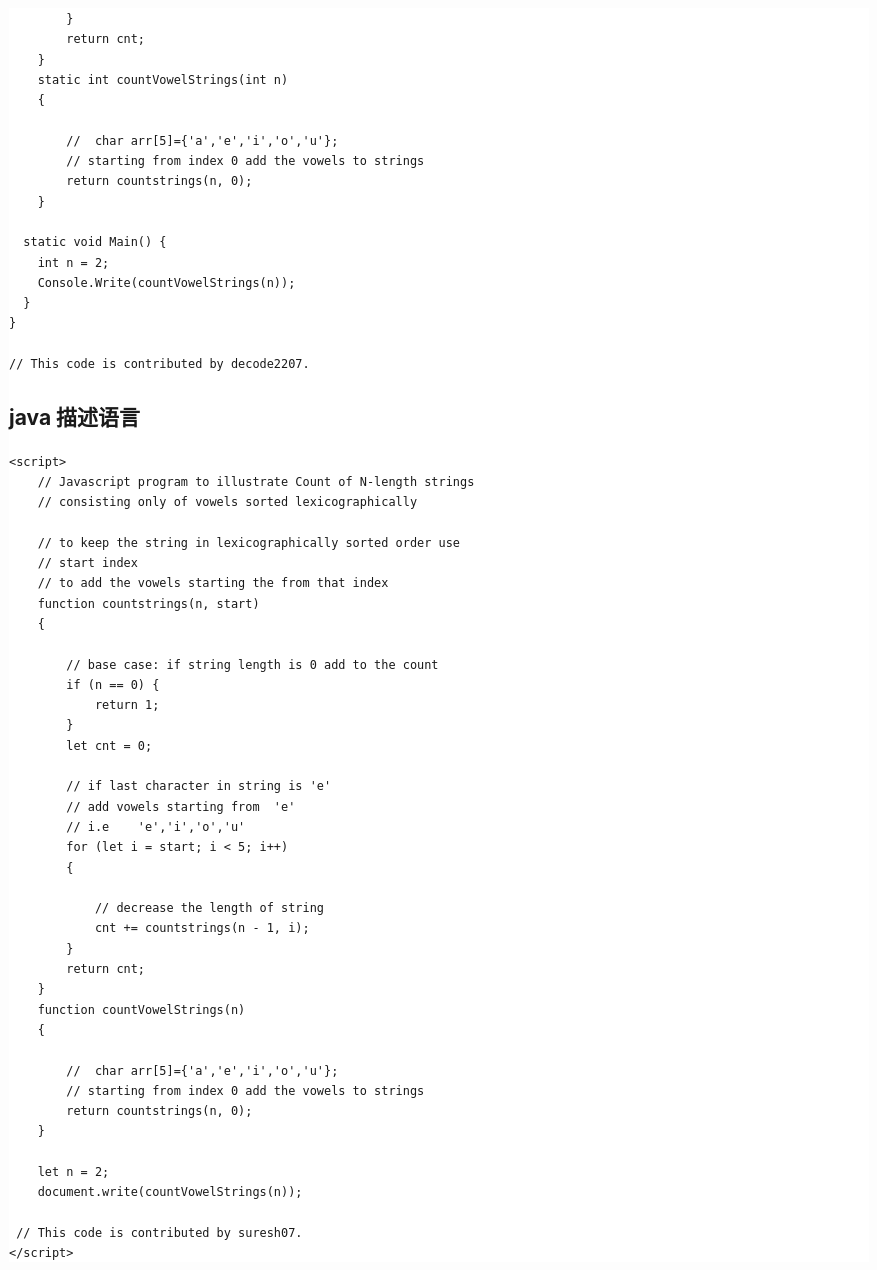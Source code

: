 ```
        }
        return cnt;
    }
    static int countVowelStrings(int n)
    {

        //  char arr[5]={'a','e','i','o','u'};
        // starting from index 0 add the vowels to strings
        return countstrings(n, 0);
    }

  static void Main() {
    int n = 2;
    Console.Write(countVowelStrings(n));
  }
}

// This code is contributed by decode2207.
```

## java 描述语言

```
<script>
    // Javascript program to illustrate Count of N-length strings
    // consisting only of vowels sorted lexicographically

    // to keep the string in lexicographically sorted order use
    // start index
    // to add the vowels starting the from that index
    function countstrings(n, start)
    {

        // base case: if string length is 0 add to the count
        if (n == 0) {
            return 1;
        }
        let cnt = 0;

        // if last character in string is 'e'
        // add vowels starting from  'e'
        // i.e    'e','i','o','u'
        for (let i = start; i < 5; i++)
        {

            // decrease the length of string
            cnt += countstrings(n - 1, i);
        }
        return cnt;
    }
    function countVowelStrings(n)
    {

        //  char arr[5]={'a','e','i','o','u'};
        // starting from index 0 add the vowels to strings
        return countstrings(n, 0);
    }

    let n = 2;
    document.write(countVowelStrings(n));

 // This code is contributed by suresh07.
</script>
```